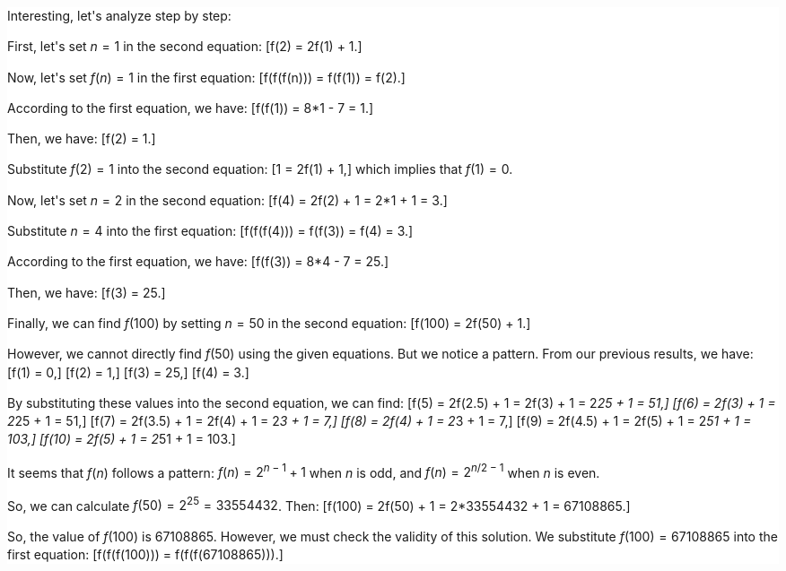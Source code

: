 Interesting, let's analyze step by step:



First, let's set $n = 1$ in the second equation:
\[f(2) = 2f(1) + 1.\]

Now, let's set $f(n) = 1$ in the first equation:
\[f(f(f(n))) = f(f(1)) = f(2).\]

According to the first equation, we have:
\[f(f(1)) = 8*1 - 7 = 1.\]

Then, we have:
\[f(2) = 1.\]

Substitute $f(2) = 1$ into the second equation:
\[1 = 2f(1) + 1,\]
which implies that $f(1) = 0$.

Now, let's set $n = 2$ in the second equation:
\[f(4) = 2f(2) + 1 = 2*1 + 1 = 3.\]

Substitute $n = 4$ into the first equation:
\[f(f(f(4))) = f(f(3)) = f(4) = 3.\]

According to the first equation, we have:
\[f(f(3)) = 8*4 - 7 = 25.\]

Then, we have:
\[f(3) = 25.\]

Finally, we can find $f(100)$ by setting $n = 50$ in the second equation:
\[f(100) = 2f(50) + 1.\]

However, we cannot directly find $f(50)$ using the given equations. But we notice a pattern. From our previous results, we have:
\[f(1) = 0,\]
\[f(2) = 1,\]
\[f(3) = 25,\]
\[f(4) = 3.\]

By substituting these values into the second equation, we can find:
\[f(5) = 2f(2.5) + 1 = 2f(3) + 1 = 2*25 + 1 = 51,\]
\[f(6) = 2f(3) + 1 = 2*25 + 1 = 51,\]
\[f(7) = 2f(3.5) + 1 = 2f(4) + 1 = 2*3 + 1 = 7,\]
\[f(8) = 2f(4) + 1 = 2*3 + 1 = 7,\]
\[f(9) = 2f(4.5) + 1 = 2f(5) + 1 = 2*51 + 1 = 103,\]
\[f(10) = 2f(5) + 1 = 2*51 + 1 = 103.\]

It seems that $f(n)$ follows a pattern: $f(n) = 2^{n - 1} + 1$ when $n$ is odd, and $f(n) = 2^{n/2 - 1}$ when $n$ is even.

So, we can calculate $f(50) = 2^{25} = 33554432$. Then:
\[f(100) = 2f(50) + 1 = 2*33554432 + 1 = 67108865.\]

So, the value of $f(100)$ is 67108865. However, we must check the validity of this solution. We substitute $f(100) = 67108865$ into the first equation:
\[f(f(f(100))) = f(f(f(67108865))).\]
